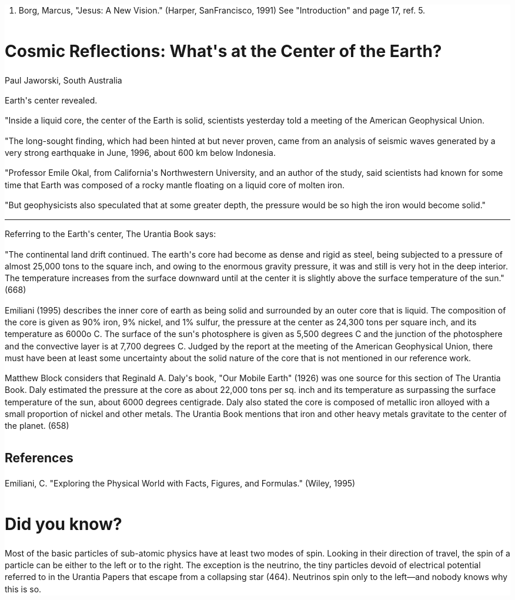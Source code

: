 1. Borg, Marcus, "Jesus: A New Vision." (Harper, SanFrancisco, 1991) See "Introduction" and page 17, ref.  5.

# Cosmic Reflections: What's at the Center of the Earth?

Paul Jaworski, South Australia

Earth's center revealed.


"Inside a liquid core, the center of the Earth is solid, scientists yesterday told a meeting of the American Geophysical Union.

"The long-sought finding, which had been hinted at but never proven, came from an analysis of seismic waves generated by a very strong earthquake in June, 1996, about 600 km below Indonesia.

"Professor Emile Okal, from California's Northwestern University, and an author of the study, said scientists had known for some time that Earth was composed of a rocky mantle floating on a liquid core of molten iron.

"But geophysicists also speculated that at some greater depth, the pressure would be so high the iron would become solid."

*******

Referring to the Earth's center, The Urantia Book says:

"The continental land drift continued. The earth's core had become as dense and rigid as steel, being subjected to a pressure of almost 25,000 tons to the square inch, and owing to the enormous gravity pressure, it was and still is very hot in the deep interior. The temperature increases from the surface downward until at the center it is slightly above the surface temperature of the sun." (668)

Emiliani (1995) describes the inner core of earth as being solid and surrounded by an outer core that is liquid. The composition of the core is given as 90% iron, 9% nickel, and 1% sulfur, the pressure at the center as 24,300 tons per square inch, and its temperature as 6000o C. The surface of the sun's photosphere is given as 5,500 degrees C and the junction of the photosphere and the convective layer is at 7,700 degrees C.
Judged by the report at the meeting of the American Geophysical Union, there must have been at least some uncertainty about the solid nature of the core that is not mentioned in our reference work. 

Matthew Block considers that Reginald A. Daly's book, "Our Mobile Earth" (1926) was one source for this section of The Urantia Book. Daly estimated the pressure at the core as about 22,000 tons per sq. inch and its temperature as surpassing the surface temperature of the sun, about 6000 degrees centigrade. Daly also stated the core is composed of metallic iron alloyed with a small proportion of nickel and other metals. The Urantia Book mentions that iron and other heavy metals gravitate to the center of the planet. (658)

## References

Emiliani, C. "Exploring the Physical World with Facts, Figures, and Formulas." (Wiley, 1995)

# Did you know?

Most of the basic particles of sub-atomic physics have at least two modes of spin. Looking in their direction of travel, the spin of a particle can be either to the left or to the right. The exception is the neutrino, the tiny particles devoid of electrical potential referred to in the Urantia Papers that escape from a collapsing star (464). Neutrinos spin only to the left—and nobody knows why this is so.
